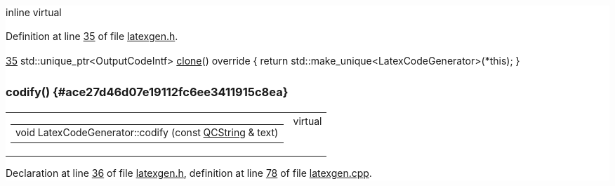 <span class="doxyMemberLabel inline">inline</span>
<span class="doxyMemberLabel virtual">virtual</span>
</span>
</td>
</tr>
</table>
</div>
<div class="doxyMemberDoc">


<p>Definition at line <a href="/web-doxygen/docs/api/files/src/latexgen-h/#l00035">35</a> of file <a href="/web-doxygen/docs/api/files/src/latexgen-h">latexgen.h</a>.</p>

<div class="doxyProgramListing">

<div class="doxyCodeLine"><span class="doxyLineNumber"><a href="#a5051bfb4b60ad2ff423818283645d7b7">35</a></span><span class="doxyLineContent"><span class="doxyHighlight">    std::unique_ptr&lt;OutputCodeIntf&gt; <a href="#a5051bfb4b60ad2ff423818283645d7b7">clone</a>()</span><span class="doxyHighlightKeyword"> override </span><span class="doxyHighlight">{ </span><span class="doxyHighlightKeywordFlow">return</span><span class="doxyHighlight"> std::make_unique&lt;LatexCodeGenerator&gt;(*</span><span class="doxyHighlightKeyword">this</span><span class="doxyHighlight">); }</span></span></div>

</div>

</div>
</div>

### codify() {#ace27d46d07e19112fc6ee3411915c8ea}

<div class="doxyMemberItem">
<div class="doxyMemberProto">
<table class="doxyMemberLabels">
<tr class="doxyMemberLabels">
<td class="doxyMemberLabelsLeft">
<table class="doxyMemberName">
<tr>
<td class="doxyMemberName">void LatexCodeGenerator::codify (const <a href="/web-doxygen/docs/api/classes/qcstring">QCString</a> &amp; text)</td>
</tr>
</table>
</td>
<td class="doxyMemberLabelsRight">
<span class="doxyMemberLabels">
<span class="doxyMemberLabel virtual">virtual</span>
</span>
</td>
</tr>
</table>
</div>
<div class="doxyMemberDoc">


<p>Declaration at line <a href="/web-doxygen/docs/api/files/src/latexgen-h/#l00036">36</a> of file <a href="/web-doxygen/docs/api/files/src/latexgen-h">latexgen.h</a>, definition at line <a href="/web-doxygen/docs/api/files/src/latexgen-cpp/#l00078">78</a> of file <a href="/web-doxygen/docs/api/files/src/latexgen-cpp">latexgen.cpp</a>.</p>
